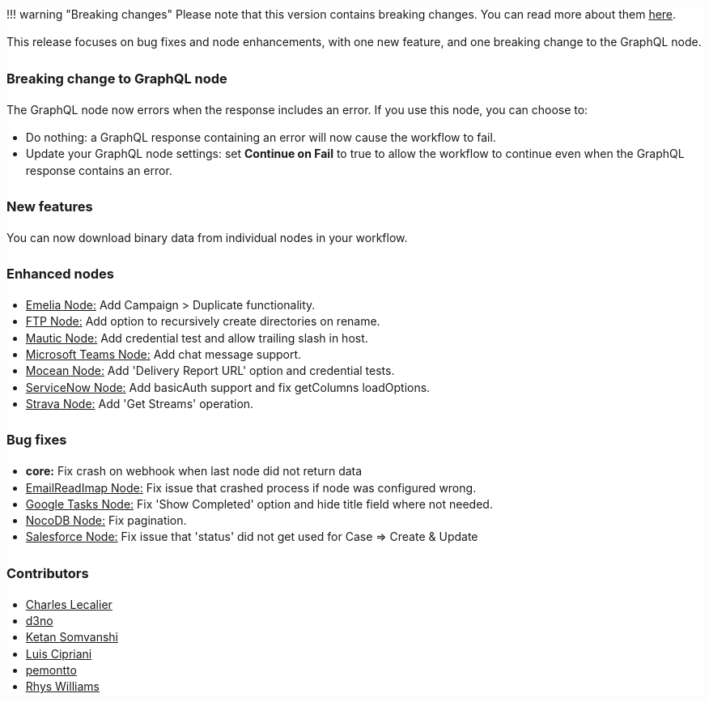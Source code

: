 !!! warning "Breaking changes"
    Please note that this version contains breaking changes. You can read more about them [here](https://github.com/n8n-io/n8n/blob/master/packages/cli/BREAKING-CHANGES.md#01710).


This release focuses on bug fixes and node enhancements, with one new feature, and one breaking change to the GraphQL node.

### Breaking change to GraphQL node

The GraphQL node now errors when the response includes an error. If you use this node, you can choose to:

* Do nothing: a GraphQL response containing an error will now cause the workflow to fail.
* Update your GraphQL node settings: set **Continue on Fail** to true to allow the workflow to continue even when the GraphQL response contains an error.

### New features

You can now download binary data from individual nodes in your workflow.

### Enhanced nodes

* [Emelia Node:](/workflow/integrations/nodes/n8n-nodes-base.emelia/) Add Campaign > Duplicate functionality.
* [FTP Node:](/workflow/integrations/core-nodes/n8n-nodes-base.ftp/) Add option to recursively create directories on rename.
* [Mautic Node:](/workflow/integrations/nodes/n8n-nodes-base.mautic/) Add credential test and allow trailing slash in host.
* [Microsoft Teams Node:](/workflow/integrations/nodes/n8n-nodes-base.microsoftteams/) Add chat message support.
* [Mocean Node:](/workflow/integrations/nodes/n8n-nodes-base.mocean/) Add 'Delivery Report URL' option and credential tests.
* [ServiceNow Node:](/workflow/integrations/nodes/n8n-nodes-base.serviceNow/) Add basicAuth support and fix getColumns loadOptions.
* [Strava Node:](/workflow/integrations/nodes/n8n-nodes-base.strava/) Add 'Get Streams' operation.


### Bug fixes

* **core:** Fix crash on webhook when last node did not return data
* [EmailReadImap Node:](/workflow/integrations/core-nodes/n8n-nodes-base.imapEmail/) Fix issue that crashed process if node was configured wrong.
* [Google Tasks Node:](/workflow/integrations/nodes/n8n-nodes-base.googleTasks/) Fix 'Show Completed' option and hide title field where not needed.
* [NocoDB Node:](/workflow/integrations/nodes/n8n-nodes-base.nocoDb/) Fix pagination.
* [Salesforce Node:](/workflow/integrations/nodes/n8n-nodes-base.salesforce/) Fix issue that 'status' did not get used for Case => Create & Update

### Contributors

* [Charles Lecalier](https://github.com/chlec)
* [d3no](https://github.com/d3no)
* [Ketan Somvanshi](https://github.com/KetanSomvanshi)
* [Luis Cipriani](https://github.com/lfcipriani)
* [pemontto](https://github.com/pemontto)
* [Rhys Williams](https://github.com/rhyswilliamsza)
